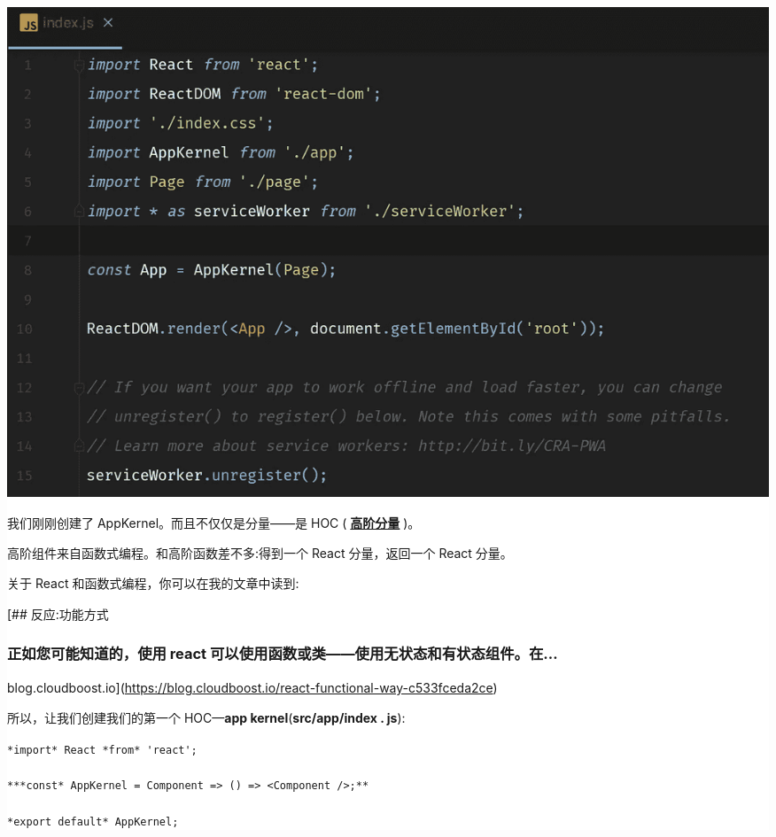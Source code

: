 ![](img/ad2f6d16cf51ae964015a03b7d851ab5.png)

我们刚刚创建了 AppKernel。而且不仅仅是分量——是 HOC ( [**高阶分量**](https://reactjs.org/docs/higher-order-components.html) )。

高阶组件来自函数式编程。和高阶函数差不多:得到一个 React 分量，返回一个 React 分量。

关于 React 和函数式编程，你可以在我的文章中读到:

[](https://blog.cloudboost.io/react-functional-way-c533fceda2ce) [## 反应:功能方式

### 正如您可能知道的，使用 react 可以使用函数或类——使用无状态和有状态组件。在…

blog.cloudboost.io](https://blog.cloudboost.io/react-functional-way-c533fceda2ce) 

所以，让我们创建我们的第一个 HOC—**app kernel**(**src/app/index . js**):

```
*import* React *from* 'react';

***const* AppKernel = Component => () => <Component />;**

*export default* AppKernel;
```
